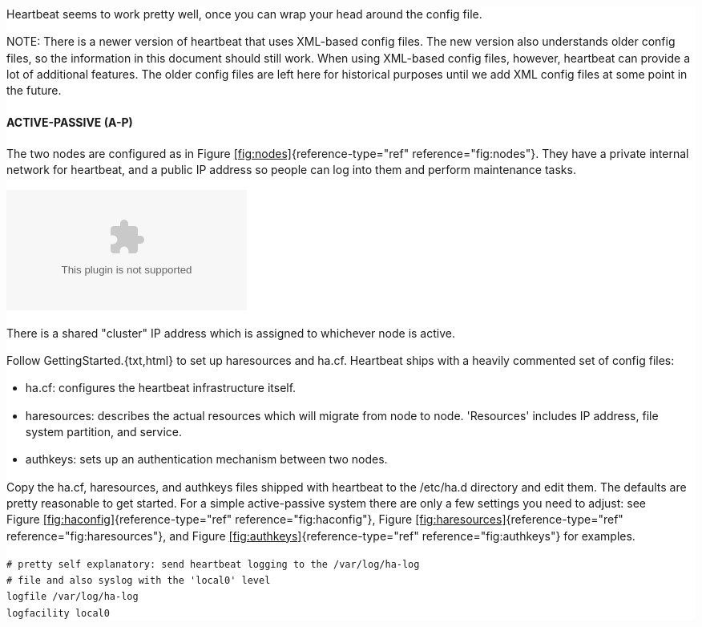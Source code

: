 Heartbeat seems to work pretty well, once you can wrap your head around
the config file.

NOTE: There is a newer version of heartbeat that uses XML-based config
files. The new version also understands older config files, so the
information in this document should still work. When using XML-based
config files, however, heartbeat can provide a lot of additional
features. The older config files are left here for historical purposes
until we add XML config files at some point in the future.

#### ACTIVE-PASSIVE (A-P)

The two nodes are configured as in
Figure [\[fig:nodes\]](#fig:nodes){reference-type="ref"
reference="fig:nodes"}. They have a private internal network for
heartbeat, and a public IP address so people can log into them and
perform maintenance tasks.

![Simplified wiring diagram of a PVFS2 HA
cluster[]{label="fig:nodes"}](pvfs2-failover.eps)

There is a shared \"cluster\" IP address which is assigned to whichever
node is active.

Follow GettingStarted.{txt,html} to set up haresources and ha.cf.
Heartbeat ships with a heavily commented set of config files:

-   ha.cf: configures the heartbeat infrastructure itself.

-   haresources: describes the actual resources which will migrate from
    node to node. 'Resources' includes IP address, file system
    partition, and service.

-   authkeys: sets up an authentication mechanism between two nodes.

Copy the ha.cf, haresources, and authkeys files shipped with heartbeat
to the /etc/ha.d directory and edit them. The defaults are pretty
reasonable to get started. For a simple active-passive system there are
only a few settings you need to adjust: see
Figure [\[fig:haconfig\]](#fig:haconfig){reference-type="ref"
reference="fig:haconfig"},
Figure [\[fig:haresources\]](#fig:haresources){reference-type="ref"
reference="fig:haresources"}, and
Figure [\[fig:authkeys\]](#fig:authkeys){reference-type="ref"
reference="fig:authkeys"} for examples.

    # pretty self explanatory: send heartbeat logging to the /var/log/ha-log
    # file and also syslog with the 'local0' level
    logfile /var/log/ha-log
    logfacility local0
